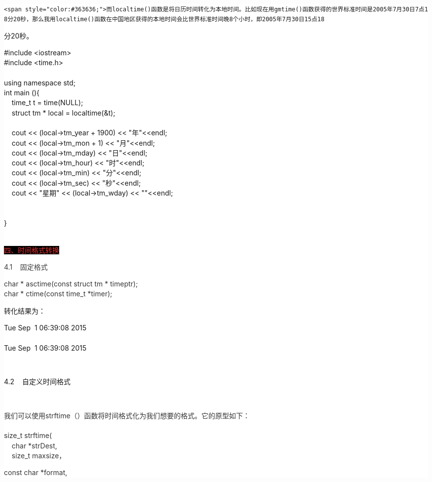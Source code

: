 	<span style="color:#363636;">而localtime()函数是将日历时间转化为本地时间。比如现在用gmtime()函数获得的世界标准时间是2005年7月30日7点18分20秒，那么我用localtime()函数在中国地区获得的本地时间会比世界标准时间晚8个小时，即2005年7月30日15点18
分20秒。</span>
</p>
<p>
	<span style="color:#363636;"></span>#include &lt;iostream&gt;<br />
#include &lt;time.h&gt;<br />
<br />
using namespace std;<br />
int main (){<br />
&nbsp;&nbsp;&nbsp; time_t t = time(NULL);<br />
&nbsp;&nbsp;&nbsp; struct tm * local = localtime(&amp;t);<br />
<br />
&nbsp;&nbsp;&nbsp; cout &lt;&lt; (local-&gt;tm_year + 1900) &lt;&lt; "年"&lt;&lt;endl;<br />
&nbsp;&nbsp;&nbsp; cout &lt;&lt; (local-&gt;tm_mon + 1) &lt;&lt; "月"&lt;&lt;endl;<br />
&nbsp;&nbsp;&nbsp; cout &lt;&lt; (local-&gt;tm_mday) &lt;&lt; "日"&lt;&lt;endl;<br />
&nbsp;&nbsp;&nbsp; cout &lt;&lt; (local-&gt;tm_hour) &lt;&lt; "时"&lt;&lt;endl;<br />
&nbsp;&nbsp;&nbsp; cout &lt;&lt; (local-&gt;tm_min) &lt;&lt; "分"&lt;&lt;endl;<br />
&nbsp;&nbsp;&nbsp; cout &lt;&lt; (local-&gt;tm_sec) &lt;&lt; "秒"&lt;&lt;endl;<br />
&nbsp;&nbsp;&nbsp; cout &lt;&lt; "星期" &lt;&lt; (local-&gt;tm_wday) &lt;&lt; ""&lt;&lt;endl;<br />
&nbsp;&nbsp; &nbsp;<br />
&nbsp;&nbsp; &nbsp;<br />
}&nbsp;&nbsp; <br />
<br />
<span style="color:#3e3e3e;"></span>
</p>
<p>
	<span style="color:#E53333;background-color:#000000;">四、时间格式转换</span>
</p>
<p>
	<span style="color:#3e3e3e;">4.1&nbsp;&nbsp;&nbsp; 固定格式</span>
</p>
<p>
	<span style="color:#3e3e3e;"><span style="color:#363636;">char * asctime(const struct tm * timeptr); <br />
char * ctime(const time_t *timer); <br />
</span></span>
</p>
<p>
	转化结果为：
</p>
<p>
	Tue Sep&nbsp; 1 06:39:08 2015<br />
<br />
Tue Sep&nbsp; 1 06:39:08 2015
</p>
<p>
	<br />
</p>
<p>
	4.2&nbsp;&nbsp;&nbsp; 自定义时间格式
</p>
<p>
	<br />
</p>
<p>
	<span style="color:#363636;">我们可以使用strftime（）函数将时间格式化为我们想要的格式。它的原型如下： <br />
<br />
size_t strftime( <br />
&nbsp;&nbsp;&nbsp; char *strDest, <br />
&nbsp;&nbsp;&nbsp; size_t maxsize，</span> 
</p>
<p>
	<span style="color:#363636;">const char *format, <br />